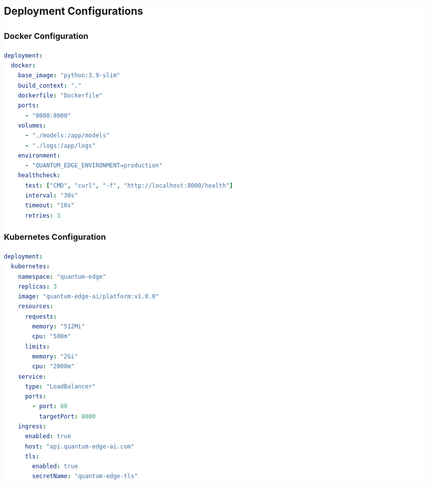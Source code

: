 ## Deployment Configurations

### Docker Configuration

```yaml
deployment:
  docker:
    base_image: "python:3.9-slim"
    build_context: "."
    dockerfile: "Dockerfile"
    ports:
      - "8000:8000"
    volumes:
      - "./models:/app/models"
      - "./logs:/app/logs"
    environment:
      - "QUANTUM_EDGE_ENVIRONMENT=production"
    healthcheck:
      test: ["CMD", "curl", "-f", "http://localhost:8000/health"]
      interval: "30s"
      timeout: "10s"
      retries: 3
```

### Kubernetes Configuration

```yaml
deployment:
  kubernetes:
    namespace: "quantum-edge"
    replicas: 3
    image: "quantum-edge-ai/platform:v1.0.0"
    resources:
      requests:
        memory: "512Mi"
        cpu: "500m"
      limits:
        memory: "2Gi"
        cpu: "2000m"
    service:
      type: "LoadBalancer"
      ports:
        - port: 80
          targetPort: 8000
    ingress:
      enabled: true
      host: "api.quantum-edge-ai.com"
      tls:
        enabled: true
        secretName: "quantum-edge-tls"
```
